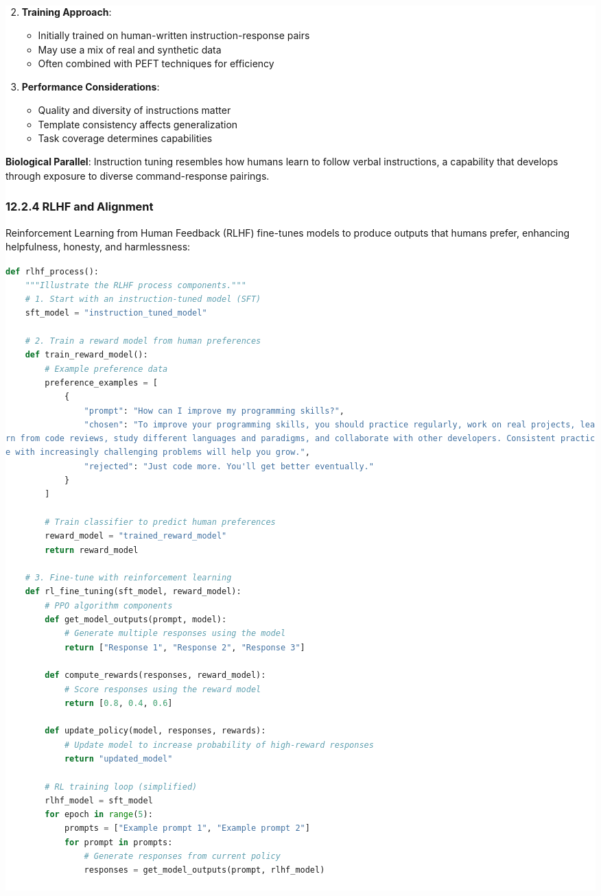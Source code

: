 2. **Training Approach**:
   - Initially trained on human-written instruction-response pairs
   - May use a mix of real and synthetic data
   - Often combined with PEFT techniques for efficiency

3. **Performance Considerations**:
   - Quality and diversity of instructions matter
   - Template consistency affects generalization
   - Task coverage determines capabilities

**Biological Parallel**: Instruction tuning resembles how humans learn to follow verbal instructions, a capability that develops through exposure to diverse command-response pairings.

### 12.2.4 RLHF and Alignment

Reinforcement Learning from Human Feedback (RLHF) fine-tunes models to produce outputs that humans prefer, enhancing helpfulness, honesty, and harmlessness:

```python
def rlhf_process():
    """Illustrate the RLHF process components."""
    # 1. Start with an instruction-tuned model (SFT)
    sft_model = "instruction_tuned_model"
    
    # 2. Train a reward model from human preferences
    def train_reward_model():
        # Example preference data
        preference_examples = [
            {
                "prompt": "How can I improve my programming skills?",
                "chosen": "To improve your programming skills, you should practice regularly, work on real projects, learn from code reviews, study different languages and paradigms, and collaborate with other developers. Consistent practice with increasingly challenging problems will help you grow.",
                "rejected": "Just code more. You'll get better eventually."
            }
        ]
        
        # Train classifier to predict human preferences
        reward_model = "trained_reward_model"
        return reward_model
    
    # 3. Fine-tune with reinforcement learning
    def rl_fine_tuning(sft_model, reward_model):
        # PPO algorithm components
        def get_model_outputs(prompt, model):
            # Generate multiple responses using the model
            return ["Response 1", "Response 2", "Response 3"]
        
        def compute_rewards(responses, reward_model):
            # Score responses using the reward model
            return [0.8, 0.4, 0.6]
        
        def update_policy(model, responses, rewards):
            # Update model to increase probability of high-reward responses
            return "updated_model"
        
        # RL training loop (simplified)
        rlhf_model = sft_model
        for epoch in range(5):
            prompts = ["Example prompt 1", "Example prompt 2"]
            for prompt in prompts:
                # Generate responses from current policy
                responses = get_model_outputs(prompt, rlhf_model)
                
```